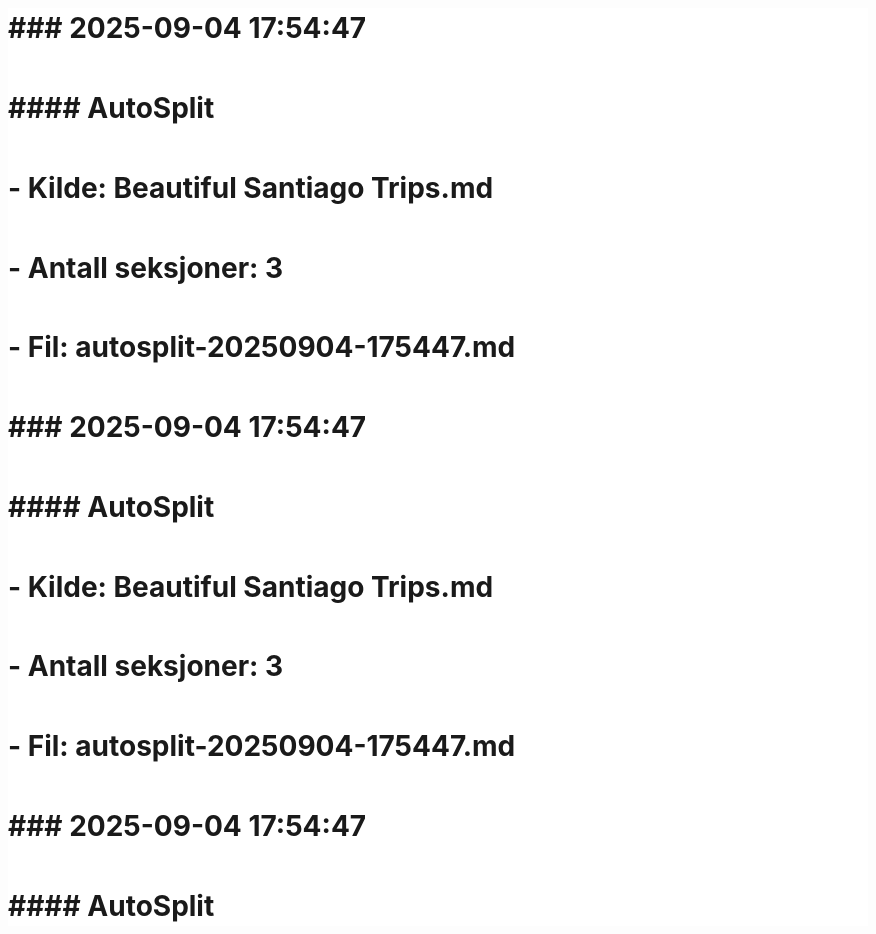 #

# \### 2025-09-04 17:54:47

# \#### AutoSplit

# \- Kilde: Beautiful Santiago Trips.md

# \- Antall seksjoner: 3

# \- Fil: autosplit-20250904-175447.md

#

#

#

#

# \### 2025-09-04 17:54:47

# \#### AutoSplit

# \- Kilde: Beautiful Santiago Trips.md

# \- Antall seksjoner: 3

# \- Fil: autosplit-20250904-175447.md

#

#

#

#

# \### 2025-09-04 17:54:47

# \#### AutoSplit
